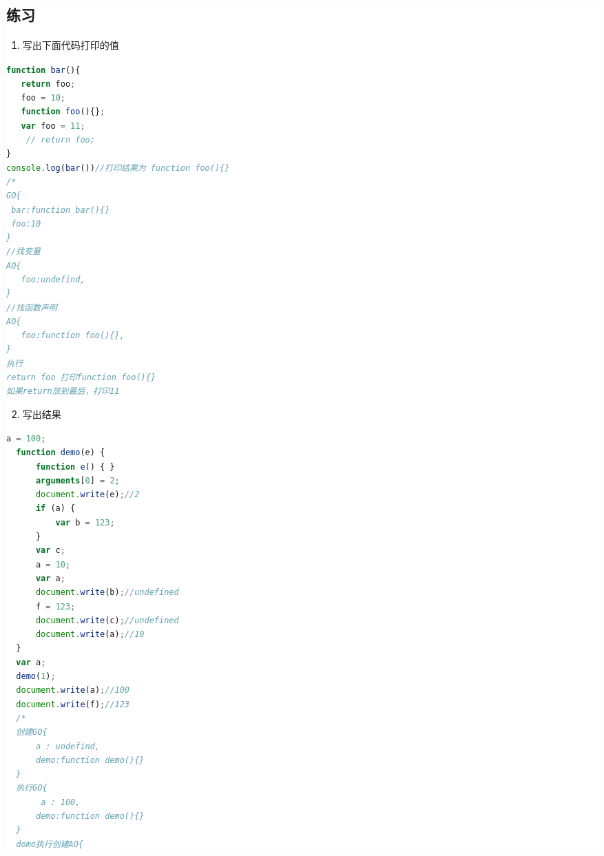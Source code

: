 
## 练习

1. 写出下面代码打印的值

```javascript
function bar(){
   return foo;
   foo = 10;
   function foo(){};
   var foo = 11;
    // return foo;
}
console.log(bar())//打印结果为 function foo(){}
/*
GO{
 bar:function bar(){}
 foo:10
}
//找变量
AO{
   foo:undefind,
}
//找函数声明
AO{
   foo:function foo(){},
}
执行
return foo 打印function foo(){}
如果return放到最后，打印11
```

2. 写出结果

```javascript
a = 100;
  function demo(e) {
      function e() { }
      arguments[0] = 2;
      document.write(e);//2
      if (a) {
          var b = 123;
      }
      var c;
      a = 10;
      var a;
      document.write(b);//undefined
      f = 123;
      document.write(c);//undefined
      document.write(a);//10
  }
  var a;
  demo(1);
  document.write(a);//100
  document.write(f);//123
  /*
  创建GO{
      a : undefind,
      demo:function demo(){}
  }
  执行GO{
       a : 100,
      demo:function demo(){}
  }
  domo执行创建AO{
```